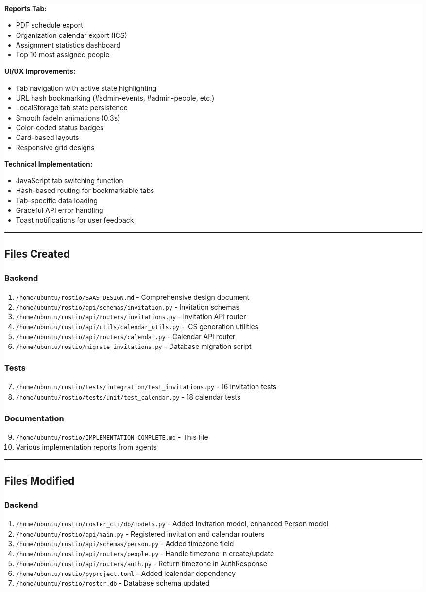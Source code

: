 **Reports Tab:**
- PDF schedule export
- Organization calendar export (ICS)
- Assignment statistics dashboard
- Top 10 most assigned people

**UI/UX Improvements:**
- Tab navigation with active state highlighting
- URL hash bookmarking (#admin-events, #admin-people, etc.)
- LocalStorage tab state persistence
- Smooth fadeIn animations (0.3s)
- Color-coded status badges
- Card-based layouts
- Responsive grid designs

**Technical Implementation:**
- JavaScript tab switching function
- Hash-based routing for bookmarkable tabs
- Tab-specific data loading
- Graceful API error handling
- Toast notifications for user feedback

---

## Files Created

### Backend
1. `/home/ubuntu/rostio/SAAS_DESIGN.md` - Comprehensive design document
2. `/home/ubuntu/rostio/api/schemas/invitation.py` - Invitation schemas
3. `/home/ubuntu/rostio/api/routers/invitations.py` - Invitation API router
4. `/home/ubuntu/rostio/api/utils/calendar_utils.py` - ICS generation utilities
5. `/home/ubuntu/rostio/api/routers/calendar.py` - Calendar API router
6. `/home/ubuntu/rostio/migrate_invitations.py` - Database migration script

### Tests
7. `/home/ubuntu/rostio/tests/integration/test_invitations.py` - 16 invitation tests
8. `/home/ubuntu/rostio/tests/unit/test_calendar.py` - 18 calendar tests

### Documentation
9. `/home/ubuntu/rostio/IMPLEMENTATION_COMPLETE.md` - This file
10. Various implementation reports from agents

---

## Files Modified

### Backend
1. `/home/ubuntu/rostio/roster_cli/db/models.py` - Added Invitation model, enhanced Person model
2. `/home/ubuntu/rostio/api/main.py` - Registered invitation and calendar routers
3. `/home/ubuntu/rostio/api/schemas/person.py` - Added timezone field
4. `/home/ubuntu/rostio/api/routers/people.py` - Handle timezone in create/update
5. `/home/ubuntu/rostio/api/routers/auth.py` - Return timezone in AuthResponse
6. `/home/ubuntu/rostio/pyproject.toml` - Added icalendar dependency
7. `/home/ubuntu/rostio/roster.db` - Database schema updated
